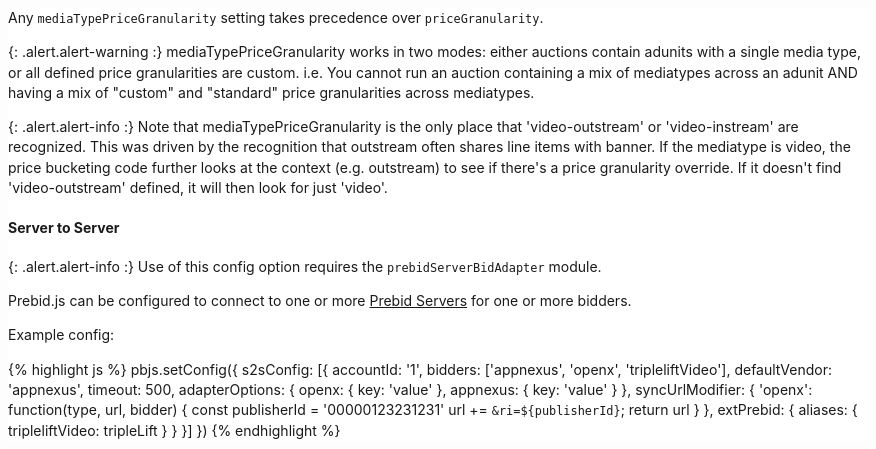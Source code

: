 Any `mediaTypePriceGranularity` setting takes precedence over `priceGranularity`.

{: .alert.alert-warning :}
mediaTypePriceGranularity works in two modes: either auctions contain adunits with a single media type, or all defined price granularities are custom.
i.e. You cannot run an auction containing a mix of mediatypes across an adunit AND having a mix of "custom" and "standard" price granularities across mediatypes.

{: .alert.alert-info :}
Note that mediaTypePriceGranularity is the only place that 'video-outstream' or 'video-instream'
are recognized. This was driven by the recognition that outstream often shares line items with banner.
If the mediatype is video, the price bucketing code further looks at the context (e.g. outstream) to see if there's
a price granularity override. If it doesn't find 'video-outstream' defined, it will then look for just 'video'.

<a name="setConfig-Server-to-Server" />

#### Server to Server

{: .alert.alert-info :}
Use of this config option requires the `prebidServerBidAdapter` module.


Prebid.js can be configured to connect to one or more [Prebid Servers](/prebid-server/overview/prebid-server-overview.html) for one or more bidders.

Example config:

{% highlight js %}
pbjs.setConfig({
    s2sConfig: [{
        accountId: '1',
        bidders: ['appnexus', 'openx', 'tripleliftVideo'],
        defaultVendor: 'appnexus',
        timeout: 500,
        adapterOptions: {
            openx: { key: 'value' },
            appnexus: { key: 'value' }
        },
        syncUrlModifier: {
            'openx': function(type, url, bidder) {
            const publisherId = '00000123231231'
            url += `&ri=${publisherId}`;
            return url
            }
        },
	extPrebid: {
	    aliases: {
                tripleliftVideo: tripleLift
            }
        }
    }]
})
{% endhighlight %}
